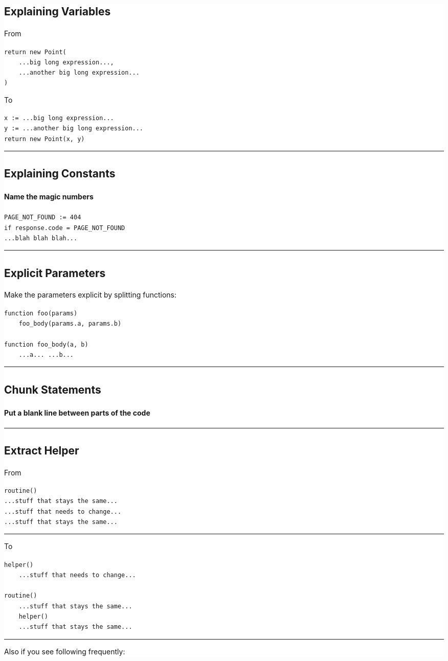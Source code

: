 ## Explaining Variables
From
```
return new Point(
    ...big long expression...,
    ...another big long expression...
)
```
To
```
x := ...big long expression...
y := ...another big long expression...
return new Point(x, y)
```
---
## Explaining Constants
#### Name the magic numbers
```
PAGE_NOT_FOUND := 404
if response.code = PAGE_NOT_FOUND
...blah blah blah...
```
---
## Explicit Parameters
Make the parameters explicit by splitting functions:
```
function foo(params)
    foo_body(params.a, params.b)

function foo_body(a, b)
    ...a... ...b...
```
---
## Chunk Statements
#### Put a blank line between parts of the code

--- 
## Extract Helper
From
```
routine()
...stuff that stays the same...
...stuff that needs to change...
...stuff that stays the same...
```
---
To
```
helper()
    ...stuff that needs to change...

routine()
    ...stuff that stays the same...
    helper()
    ...stuff that stays the same...
```
---
Also if you see following frequently:
```
```